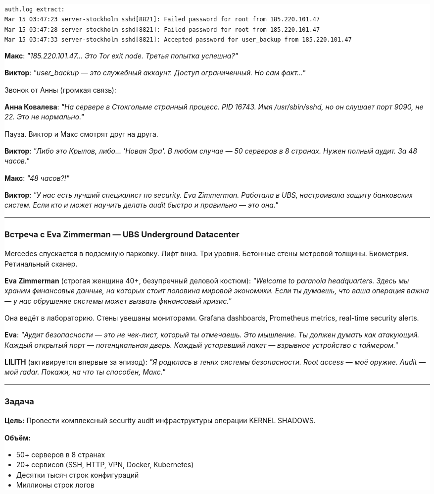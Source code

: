 ```
auth.log extract:
Mar 15 03:47:23 server-stockholm sshd[8821]: Failed password for root from 185.220.101.47
Mar 15 03:47:28 server-stockholm sshd[8821]: Failed password for root from 185.220.101.47
Mar 15 03:47:33 server-stockholm sshd[8821]: Accepted password for user_backup from 185.220.101.47
```

**Макс**: *"185.220.101.47... Это Tor exit node. Третья попытка успешна?"*

**Виктор**: *"user_backup — это служебный аккаунт. Доступ ограниченный. Но сам факт..."*

Звонок от Анны (громкая связь):

**Анна Ковалева**: *"На сервере в Стокгольме странный процесс. PID 16743. Имя /usr/sbin/sshd, но он слушает порт 9090, не 22. Это не нормально."*

Пауза. Виктор и Макс смотрят друг на друга.

**Виктор**: *"Либо это Крылов, либо... 'Новая Эра'. В любом случае — 50 серверов в 8 странах. Нужен полный аудит. За 48 часов."*

**Макс**: *"48 часов?!"*

**Виктор**: *"У нас есть лучший специалист по security. Eva Zimmerman. Работала в UBS, настраивала защиту банковских систем. Если кто и может научить делать audit быстро и правильно — это она."*

---

### Встреча с Eva Zimmerman — UBS Underground Datacenter

Mercedes спускается в подземную парковку. Лифт вниз. Три уровня. Бетонные стены метровой толщины. Биометрия. Ретинальный сканер.

**Eva Zimmerman** (строгая женщина 40+, безупречный деловой костюм): *"Welcome to paranoia headquarters. Здесь мы храним финансовые данные, на которых стоит половина мировой экономики. Если ты думаешь, что ваша операция важна — у нас обрушение системы может вызвать финансовый кризис."*

Она ведёт в лабораторию. Стены увешаны мониторами. Grafana dashboards, Prometheus metrics, real-time security alerts.

**Eva**: *"Аудит безопасности — это не чек-лист, который ты отмечаешь. Это мышление. Ты должен думать как атакующий. Каждый открытый порт — потенциальная дверь. Каждый устаревший пакет — взрывное устройство с таймером."*

**LILITH** (активируется впервые за эпизод): *"Я родилась в тенях системы безопасности. Root access — моё оружие. Audit — мой radar. Покажи, на что ты способен, Макс."*

---

### Задача

**Цель:** Провести комплексный security audit инфраструктуры операции KERNEL SHADOWS.

**Объём:**
- 50+ серверов в 8 странах
- 20+ сервисов (SSH, HTTP, VPN, Docker, Kubernetes)
- Десятки тысяч строк конфигураций
- Миллионы строк логов
